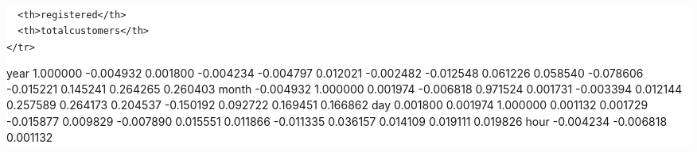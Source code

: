       <th>registered</th>
      <th>totalcustomers</th>
    </tr>
  </thead>
  <tbody>
    <tr>
      <th>year</th>
      <td>1.000000</td>
      <td>-0.004932</td>
      <td>0.001800</td>
      <td>-0.004234</td>
      <td>-0.004797</td>
      <td>0.012021</td>
      <td>-0.002482</td>
      <td>-0.012548</td>
      <td>0.061226</td>
      <td>0.058540</td>
      <td>-0.078606</td>
      <td>-0.015221</td>
      <td>0.145241</td>
      <td>0.264265</td>
      <td>0.260403</td>
    </tr>
    <tr>
      <th>month</th>
      <td>-0.004932</td>
      <td>1.000000</td>
      <td>0.001974</td>
      <td>-0.006818</td>
      <td>0.971524</td>
      <td>0.001731</td>
      <td>-0.003394</td>
      <td>0.012144</td>
      <td>0.257589</td>
      <td>0.264173</td>
      <td>0.204537</td>
      <td>-0.150192</td>
      <td>0.092722</td>
      <td>0.169451</td>
      <td>0.166862</td>
    </tr>
    <tr>
      <th>day</th>
      <td>0.001800</td>
      <td>0.001974</td>
      <td>1.000000</td>
      <td>0.001132</td>
      <td>0.001729</td>
      <td>-0.015877</td>
      <td>0.009829</td>
      <td>-0.007890</td>
      <td>0.015551</td>
      <td>0.011866</td>
      <td>-0.011335</td>
      <td>0.036157</td>
      <td>0.014109</td>
      <td>0.019111</td>
      <td>0.019826</td>
    </tr>
    <tr>
      <th>hour</th>
      <td>-0.004234</td>
      <td>-0.006818</td>
      <td>0.001132</td>